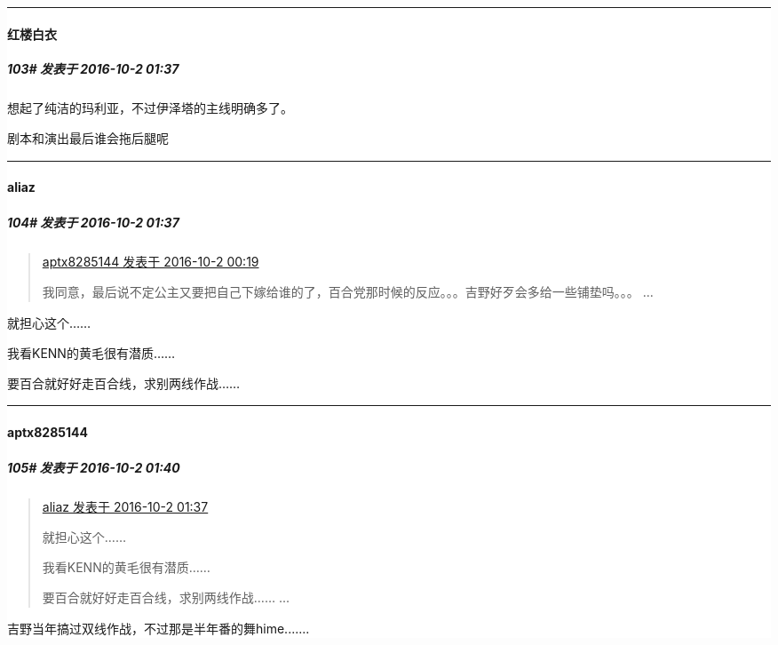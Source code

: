 





*****

####  红楼白衣  
##### 103#       发表于 2016-10-2 01:37




想起了纯洁的玛利亚，不过伊泽塔的主线明确多了。

剧本和演出最后谁会拖后腿呢







*****

####  aliaz  
##### 104#       发表于 2016-10-2 01:37



<blockquote><a href="httphttps://bbs.saraba1st.com/2b/forum.php?mod=redirect&amp;goto=findpost&amp;pid=33748999&amp;ptid=1336706" target="_blank">aptx8285144 发表于 2016-10-2 00:19</a>

我同意，最后说不定公主又要把自己下嫁给谁的了，百合党那时候的反应。。。吉野好歹会多给一些铺垫吗。。。 ...</blockquote>
就担心这个……

我看KENN的黄毛很有潜质……

要百合就好好走百合线，求别两线作战……







*****

####  aptx8285144  
##### 105#       发表于 2016-10-2 01:40



<blockquote><a href="httphttps://bbs.saraba1st.com/2b/forum.php?mod=redirect&amp;goto=findpost&amp;pid=33749377&amp;ptid=1336706" target="_blank">aliaz 发表于 2016-10-2 01:37</a>

就担心这个……

我看KENN的黄毛很有潜质……

要百合就好好走百合线，求别两线作战…… ...</blockquote>
吉野当年搞过双线作战，不过那是半年番的舞hime.......





